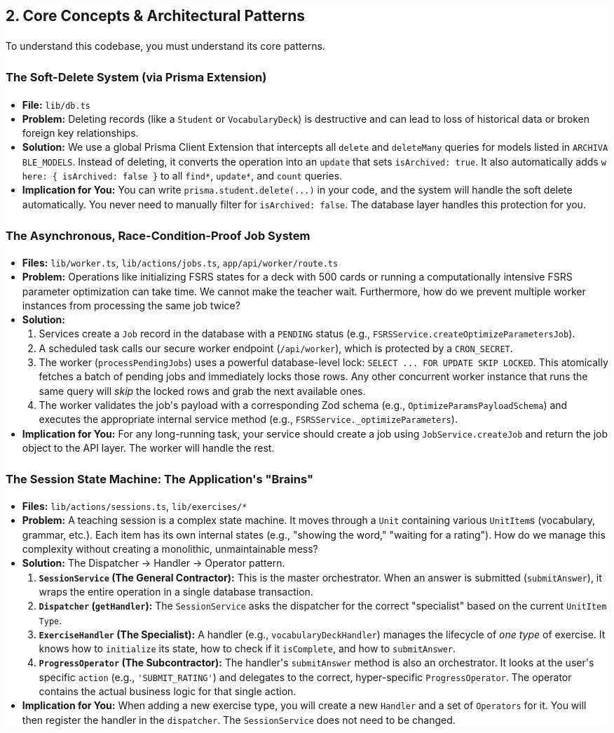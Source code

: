 
## **2. Core Concepts & Architectural Patterns**

To understand this codebase, you must understand its core patterns.

### **The Soft-Delete System (via Prisma Extension)**

-   **File:** `lib/db.ts`
-   **Problem:** Deleting records (like a `Student` or `VocabularyDeck`) is destructive and can lead to loss of historical data or broken foreign key relationships.
-   **Solution:** We use a global Prisma Client Extension that intercepts all `delete` and `deleteMany` queries for models listed in `ARCHIVABLE_MODELS`. Instead of deleting, it converts the operation into an `update` that sets `isArchived: true`. It also automatically adds `where: { isArchived: false }` to all `find*`, `update*`, and `count` queries.
-   **Implication for You:** You can write `prisma.student.delete(...)` in your code, and the system will handle the soft delete automatically. You never need to manually filter for `isArchived: false`. The database layer handles this protection for you.

### **The Asynchronous, Race-Condition-Proof Job System**

-   **Files:** `lib/worker.ts`, `lib/actions/jobs.ts`, `app/api/worker/route.ts`
-   **Problem:** Operations like initializing FSRS states for a deck with 500 cards or running a computationally intensive FSRS parameter optimization can take time. We cannot make the teacher wait. Furthermore, how do we prevent multiple worker instances from processing the same job twice?
-   **Solution:**
    1.  Services create a `Job` record in the database with a `PENDING` status (e.g., `FSRSService.createOptimizeParametersJob`).
    2.  A scheduled task calls our secure worker endpoint (`/api/worker`), which is protected by a `CRON_SECRET`.
    3.  The worker (`processPendingJobs`) uses a powerful database-level lock: `SELECT ... FOR UPDATE SKIP LOCKED`. This atomically fetches a batch of pending jobs and immediately locks those rows. Any other concurrent worker instance that runs the same query will *skip* the locked rows and grab the next available ones.
    4.  The worker validates the job's payload with a corresponding Zod schema (e.g., `OptimizeParamsPayloadSchema`) and executes the appropriate internal service method (e.g., `FSRSService._optimizeParameters`).
-   **Implication for You:** For any long-running task, your service should create a job using `JobService.createJob` and return the job object to the API layer. The worker will handle the rest.

### **The Session State Machine: The Application's "Brains"**

-   **Files:** `lib/actions/sessions.ts`, `lib/exercises/*`
-   **Problem:** A teaching session is a complex state machine. It moves through a `Unit` containing various `UnitItem`s (vocabulary, grammar, etc.). Each item has its own internal states (e.g., "showing the word," "waiting for a rating"). How do we manage this complexity without creating a monolithic, unmaintainable mess?
-   **Solution:** The Dispatcher -> Handler -> Operator pattern.
    1.  **`SessionService` (The General Contractor):** This is the master orchestrator. When an answer is submitted (`submitAnswer`), it wraps the entire operation in a single database transaction.
    2.  **`Dispatcher` (`getHandler`):** The `SessionService` asks the dispatcher for the correct "specialist" based on the current `UnitItemType`.
    3.  **`ExerciseHandler` (The Specialist):** A handler (e.g., `vocabularyDeckHandler`) manages the lifecycle of *one type* of exercise. It knows how to `initialize` its state, how to check if it `isComplete`, and how to `submitAnswer`.
    4.  **`ProgressOperator` (The Subcontractor):** The handler's `submitAnswer` method is also an orchestrator. It looks at the user's specific `action` (e.g., `'SUBMIT_RATING'`) and delegates to the correct, hyper-specific `ProgressOperator`. The operator contains the actual business logic for that single action.
-   **Implication for You:** When adding a new exercise type, you will create a new `Handler` and a set of `Operators` for it. You will then register the handler in the `dispatcher`. The `SessionService` does not need to be changed.
